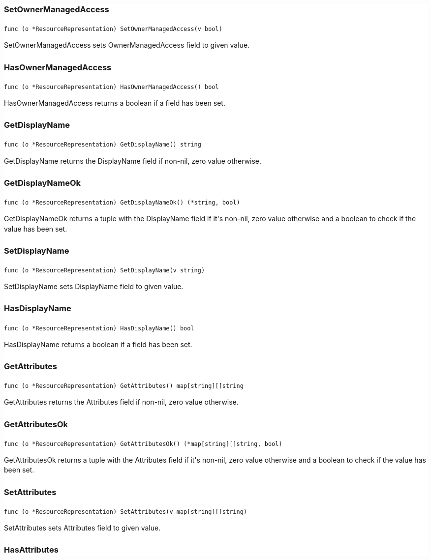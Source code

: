 ### SetOwnerManagedAccess

`func (o *ResourceRepresentation) SetOwnerManagedAccess(v bool)`

SetOwnerManagedAccess sets OwnerManagedAccess field to given value.

### HasOwnerManagedAccess

`func (o *ResourceRepresentation) HasOwnerManagedAccess() bool`

HasOwnerManagedAccess returns a boolean if a field has been set.

### GetDisplayName

`func (o *ResourceRepresentation) GetDisplayName() string`

GetDisplayName returns the DisplayName field if non-nil, zero value otherwise.

### GetDisplayNameOk

`func (o *ResourceRepresentation) GetDisplayNameOk() (*string, bool)`

GetDisplayNameOk returns a tuple with the DisplayName field if it's non-nil, zero value otherwise
and a boolean to check if the value has been set.

### SetDisplayName

`func (o *ResourceRepresentation) SetDisplayName(v string)`

SetDisplayName sets DisplayName field to given value.

### HasDisplayName

`func (o *ResourceRepresentation) HasDisplayName() bool`

HasDisplayName returns a boolean if a field has been set.

### GetAttributes

`func (o *ResourceRepresentation) GetAttributes() map[string][]string`

GetAttributes returns the Attributes field if non-nil, zero value otherwise.

### GetAttributesOk

`func (o *ResourceRepresentation) GetAttributesOk() (*map[string][]string, bool)`

GetAttributesOk returns a tuple with the Attributes field if it's non-nil, zero value otherwise
and a boolean to check if the value has been set.

### SetAttributes

`func (o *ResourceRepresentation) SetAttributes(v map[string][]string)`

SetAttributes sets Attributes field to given value.

### HasAttributes
